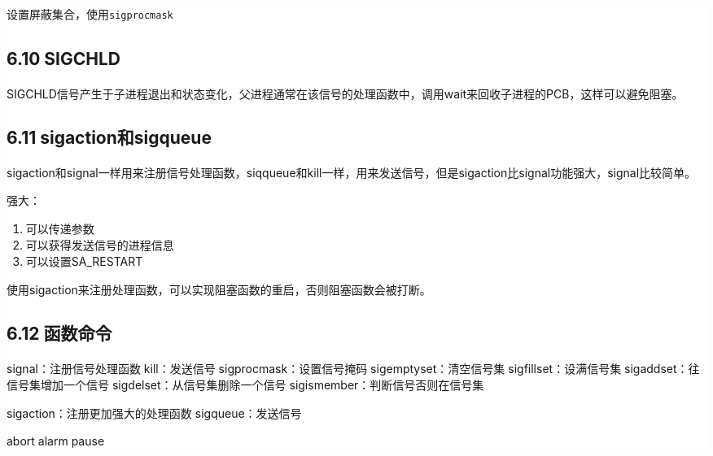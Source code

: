 设置屏蔽集合，使用`sigprocmask`

## 6.10 SIGCHLD
SIGCHLD信号产生于子进程退出和状态变化，父进程通常在该信号的处理函数中，调用wait来回收子进程的PCB，这样可以避免阻塞。

## 6.11 sigaction和sigqueue
sigaction和signal一样用来注册信号处理函数，siqqueue和kill一样，用来发送信号，但是sigaction比signal功能强大，signal比较简单。

强大：
1. 可以传递参数
2. 可以获得发送信号的进程信息
3. 可以设置SA_RESTART

使用sigaction来注册处理函数，可以实现阻塞函数的重启，否则阻塞函数会被打断。


## 6.12 函数命令
signal：注册信号处理函数
kill：发送信号
sigprocmask：设置信号掩码
sigemptyset：清空信号集
sigfillset：设满信号集
sigaddset：往信号集增加一个信号
sigdelset：从信号集删除一个信号
sigismember：判断信号否则在信号集

sigaction：注册更加强大的处理函数
sigqueue：发送信号

abort
alarm
pause
